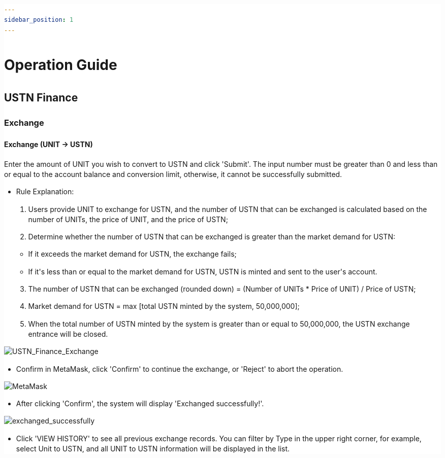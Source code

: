 ```yaml
---
sidebar_position: 1
---
```


# Operation Guide

## USTN Finance

### Exchange

#### Exchange (UNIT → USTN)

Enter the amount of UNIT you wish to convert to USTN and click 'Submit'. The input number must be greater than 0 and less than or equal to the account balance and conversion limit, otherwise, it cannot be successfully submitted.

- Rule Explanation:

  1. Users provide UNIT to exchange for USTN, and the number of USTN that can be exchanged is calculated based on the number of UNITs, the price of UNIT, and the price of USTN;

  2. Determine whether the number of USTN that can be exchanged is greater than the market demand for USTN:

  - If it exceeds the market demand for USTN, the exchange fails;

  - If it's less than or equal to the market demand for USTN, USTN is minted and sent to the user's account.

  3. The number of USTN that can be exchanged (rounded down) = (Number of UNITs \* Price of UNIT) / Price of USTN;

  4. Market demand for USTN = max [total USTN minted by the system, 50,000,000];

  5. When the total number of USTN minted by the system is greater than or equal to 50,000,000, the USTN exchange entrance will be closed.

![USTN_Finance_Exchange](/img/docs/2.1USTN_Finance_Exchange.png)

- Confirm in MetaMask, click 'Confirm' to continue the exchange, or 'Reject' to abort the operation.

![MetaMask](/img/docs/MetaMask.png)

- After clicking 'Confirm', the system will display 'Exchanged successfully!'.

![exchanged_successfully](/img/docs/2.1.3exchanged_successfully.png)

- Click 'VIEW HISTORY' to see all previous exchange records. You can filter by Type in the upper right corner, for example, select Unit to USTN, and all UNIT to USTN information will be displayed in the list.
